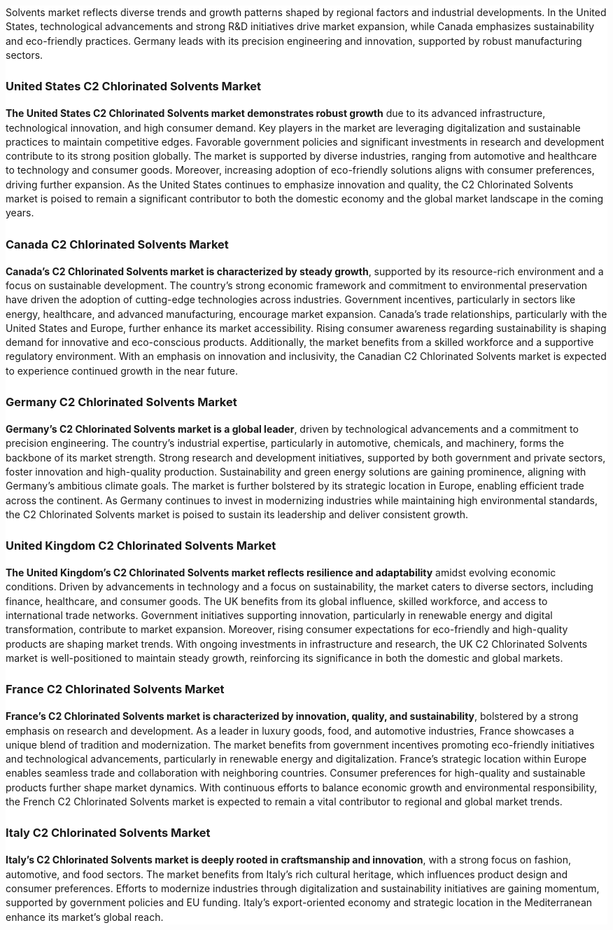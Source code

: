 Solvents market reflects diverse trends and growth patterns shaped by regional factors and industrial developments. In the United States, technological advancements and strong R&amp;D initiatives drive market expansion, while Canada emphasizes sustainability and eco-friendly practices. Germany leads with its precision engineering and innovation, supported by robust manufacturing sectors.</span></em></p></blockquote><h3><strong>United States C2 Chlorinated Solvents Market</strong></h3><p><strong>The United States C2 Chlorinated Solvents market demonstrates robust growth</strong> due to its advanced infrastructure, technological innovation, and high consumer demand. Key players in the market are leveraging digitalization and sustainable practices to maintain competitive edges. Favorable government policies and significant investments in research and development contribute to its strong position globally. The market is supported by diverse industries, ranging from automotive and healthcare to technology and consumer goods. Moreover, increasing adoption of eco-friendly solutions aligns with consumer preferences, driving further expansion. As the United States continues to emphasize innovation and quality, the C2 Chlorinated Solvents market is poised to remain a significant contributor to both the domestic economy and the global market landscape in the coming years.</p><h3><strong>Canada C2 Chlorinated Solvents Market</strong></h3><p><strong>Canada&rsquo;s C2 Chlorinated Solvents market is characterized by steady growth</strong>, supported by its resource-rich environment and a focus on sustainable development. The country&rsquo;s strong economic framework and commitment to environmental preservation have driven the adoption of cutting-edge technologies across industries. Government incentives, particularly in sectors like energy, healthcare, and advanced manufacturing, encourage market expansion. Canada&rsquo;s trade relationships, particularly with the United States and Europe, further enhance its market accessibility. Rising consumer awareness regarding sustainability is shaping demand for innovative and eco-conscious products. Additionally, the market benefits from a skilled workforce and a supportive regulatory environment. With an emphasis on innovation and inclusivity, the Canadian C2 Chlorinated Solvents market is expected to experience continued growth in the near future.</p><h3><strong>Germany C2 Chlorinated Solvents Market</strong></h3><p><strong>Germany&rsquo;s C2 Chlorinated Solvents market is a global leader</strong>, driven by technological advancements and a commitment to precision engineering. The country&rsquo;s industrial expertise, particularly in automotive, chemicals, and machinery, forms the backbone of its market strength. Strong research and development initiatives, supported by both government and private sectors, foster innovation and high-quality production. Sustainability and green energy solutions are gaining prominence, aligning with Germany&rsquo;s ambitious climate goals. The market is further bolstered by its strategic location in Europe, enabling efficient trade across the continent. As Germany continues to invest in modernizing industries while maintaining high environmental standards, the C2 Chlorinated Solvents market is poised to sustain its leadership and deliver consistent growth.</p><h3><strong>United Kingdom C2 Chlorinated Solvents Market</strong></h3><p><strong>The United Kingdom&rsquo;s C2 Chlorinated Solvents market reflects resilience and adaptability</strong> amidst evolving economic conditions. Driven by advancements in technology and a focus on sustainability, the market caters to diverse sectors, including finance, healthcare, and consumer goods. The UK benefits from its global influence, skilled workforce, and access to international trade networks. Government initiatives supporting innovation, particularly in renewable energy and digital transformation, contribute to market expansion. Moreover, rising consumer expectations for eco-friendly and high-quality products are shaping market trends. With ongoing investments in infrastructure and research, the UK C2 Chlorinated Solvents market is well-positioned to maintain steady growth, reinforcing its significance in both the domestic and global markets.</p><h3><strong>France C2 Chlorinated Solvents Market</strong></h3><p><strong>France&rsquo;s C2 Chlorinated Solvents market is characterized by innovation, quality, and sustainability</strong>, bolstered by a strong emphasis on research and development. As a leader in luxury goods, food, and automotive industries, France showcases a unique blend of tradition and modernization. The market benefits from government incentives promoting eco-friendly initiatives and technological advancements, particularly in renewable energy and digitalization. France&rsquo;s strategic location within Europe enables seamless trade and collaboration with neighboring countries. Consumer preferences for high-quality and sustainable products further shape market dynamics. With continuous efforts to balance economic growth and environmental responsibility, the French C2 Chlorinated Solvents market is expected to remain a vital contributor to regional and global market trends.</p><h3><strong>Italy C2 Chlorinated Solvents Market</strong></h3><p><strong>Italy&rsquo;s C2 Chlorinated Solvents market is deeply rooted in craftsmanship and innovation</strong>, with a strong focus on fashion, automotive, and food sectors. The market benefits from Italy&rsquo;s rich cultural heritage, which influences product design and consumer preferences. Efforts to modernize industries through digitalization and sustainability initiatives are gaining momentum, supported by government policies and EU funding. Italy&rsquo;s export-oriented economy and strategic location in the Mediterranean enhance its market&rsquo;s global reach.